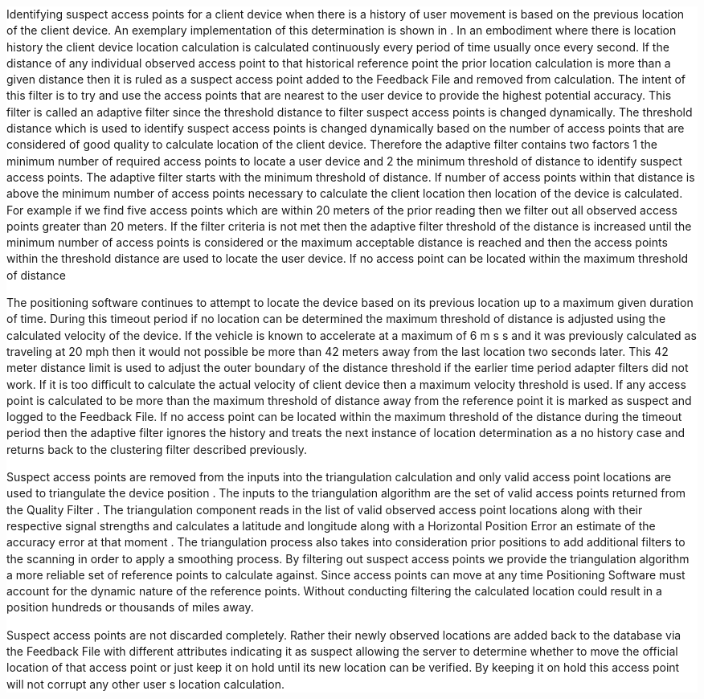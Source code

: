 Identifying suspect access points for a client device when there is a history of user movement is based on the previous location of the client device. An exemplary implementation of this determination is shown in . In an embodiment where there is location history the client device location calculation is calculated continuously every period of time usually once every second. If the distance of any individual observed access point to that historical reference point the prior location calculation is more than a given distance then it is ruled as a suspect access point added to the Feedback File and removed from calculation. The intent of this filter is to try and use the access points that are nearest to the user device to provide the highest potential accuracy. This filter is called an adaptive filter since the threshold distance to filter suspect access points is changed dynamically. The threshold distance which is used to identify suspect access points is changed dynamically based on the number of access points that are considered of good quality to calculate location of the client device. Therefore the adaptive filter contains two factors 1 the minimum number of required access points to locate a user device and 2 the minimum threshold of distance to identify suspect access points. The adaptive filter starts with the minimum threshold of distance. If number of access points within that distance is above the minimum number of access points necessary to calculate the client location then location of the device is calculated. For example if we find five access points which are within 20 meters of the prior reading then we filter out all observed access points greater than 20 meters. If the filter criteria is not met then the adaptive filter threshold of the distance is increased until the minimum number of access points is considered or the maximum acceptable distance is reached and then the access points within the threshold distance are used to locate the user device. If no access point can be located within the maximum threshold of distance

The positioning software continues to attempt to locate the device based on its previous location up to a maximum given duration of time. During this timeout period if no location can be determined the maximum threshold of distance is adjusted using the calculated velocity of the device. If the vehicle is known to accelerate at a maximum of 6 m s s and it was previously calculated as traveling at 20 mph then it would not possible be more than 42 meters away from the last location two seconds later. This 42 meter distance limit is used to adjust the outer boundary of the distance threshold if the earlier time period adapter filters did not work. If it is too difficult to calculate the actual velocity of client device then a maximum velocity threshold is used. If any access point is calculated to be more than the maximum threshold of distance away from the reference point it is marked as suspect and logged to the Feedback File. If no access point can be located within the maximum threshold of the distance during the timeout period then the adaptive filter ignores the history and treats the next instance of location determination as a no history case and returns back to the clustering filter described previously.

Suspect access points are removed from the inputs into the triangulation calculation and only valid access point locations are used to triangulate the device position . The inputs to the triangulation algorithm are the set of valid access points returned from the Quality Filter . The triangulation component reads in the list of valid observed access point locations along with their respective signal strengths and calculates a latitude and longitude along with a Horizontal Position Error an estimate of the accuracy error at that moment . The triangulation process also takes into consideration prior positions to add additional filters to the scanning in order to apply a smoothing process. By filtering out suspect access points we provide the triangulation algorithm a more reliable set of reference points to calculate against. Since access points can move at any time Positioning Software must account for the dynamic nature of the reference points. Without conducting filtering the calculated location could result in a position hundreds or thousands of miles away.

Suspect access points are not discarded completely. Rather their newly observed locations are added back to the database via the Feedback File with different attributes indicating it as suspect allowing the server to determine whether to move the official location of that access point or just keep it on hold until its new location can be verified. By keeping it on hold this access point will not corrupt any other user s location calculation.
